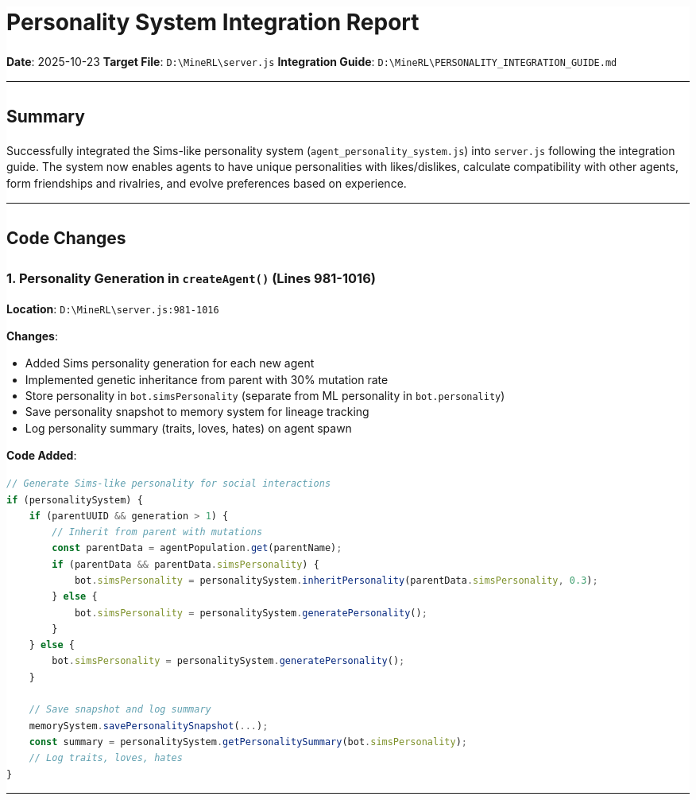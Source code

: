 # Personality System Integration Report

**Date**: 2025-10-23
**Target File**: `D:\MineRL\server.js`
**Integration Guide**: `D:\MineRL\PERSONALITY_INTEGRATION_GUIDE.md`

---

## Summary

Successfully integrated the Sims-like personality system (`agent_personality_system.js`) into `server.js` following the integration guide. The system now enables agents to have unique personalities with likes/dislikes, calculate compatibility with other agents, form friendships and rivalries, and evolve preferences based on experience.

---

## Code Changes

### 1. Personality Generation in `createAgent()` (Lines 981-1016)

**Location**: `D:\MineRL\server.js:981-1016`

**Changes**:
- Added Sims personality generation for each new agent
- Implemented genetic inheritance from parent with 30% mutation rate
- Store personality in `bot.simsPersonality` (separate from ML personality in `bot.personality`)
- Save personality snapshot to memory system for lineage tracking
- Log personality summary (traits, loves, hates) on agent spawn

**Code Added**:
```javascript
// Generate Sims-like personality for social interactions
if (personalitySystem) {
    if (parentUUID && generation > 1) {
        // Inherit from parent with mutations
        const parentData = agentPopulation.get(parentName);
        if (parentData && parentData.simsPersonality) {
            bot.simsPersonality = personalitySystem.inheritPersonality(parentData.simsPersonality, 0.3);
        } else {
            bot.simsPersonality = personalitySystem.generatePersonality();
        }
    } else {
        bot.simsPersonality = personalitySystem.generatePersonality();
    }

    // Save snapshot and log summary
    memorySystem.savePersonalitySnapshot(...);
    const summary = personalitySystem.getPersonalitySummary(bot.simsPersonality);
    // Log traits, loves, hates
}
```

---